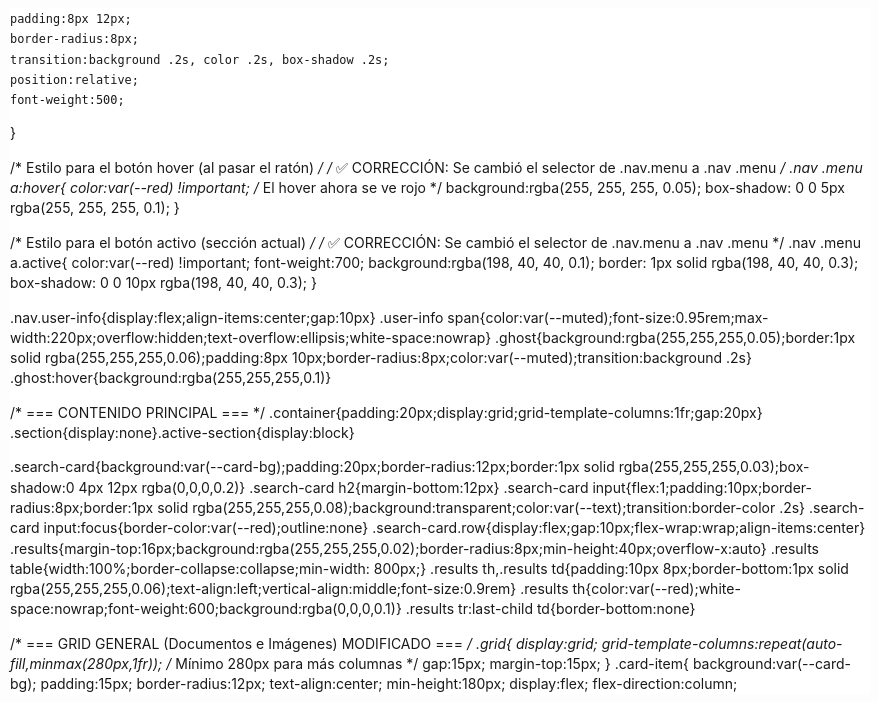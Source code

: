     padding:8px 12px; 
    border-radius:8px;
    transition:background .2s, color .2s, box-shadow .2s;
    position:relative;
    font-weight:500;
}

/* Estilo para el botón hover (al pasar el ratón) */
/* ✅ CORRECCIÓN: Se cambió el selector de .nav.menu a .nav .menu */
.nav .menu a:hover{ 
    color:var(--red) !important; /* El hover ahora se ve rojo */
    background:rgba(255, 255, 255, 0.05);
    box-shadow: 0 0 5px rgba(255, 255, 255, 0.1);
}

/* Estilo para el botón activo (sección actual) */
/* ✅ CORRECCIÓN: Se cambió el selector de .nav.menu a .nav .menu */
.nav .menu a.active{
    color:var(--red) !important; 
    font-weight:700;
    background:rgba(198, 40, 40, 0.1); 
    border: 1px solid rgba(198, 40, 40, 0.3);
    box-shadow: 0 0 10px rgba(198, 40, 40, 0.3); 
}

.nav.user-info{display:flex;align-items:center;gap:10px}
.user-info span{color:var(--muted);font-size:0.95rem;max-width:220px;overflow:hidden;text-overflow:ellipsis;white-space:nowrap}
.ghost{background:rgba(255,255,255,0.05);border:1px solid rgba(255,255,255,0.06);padding:8px 10px;border-radius:8px;color:var(--muted);transition:background .2s}
.ghost:hover{background:rgba(255,255,255,0.1)}

/* === CONTENIDO PRINCIPAL === */
.container{padding:20px;display:grid;grid-template-columns:1fr;gap:20px}
.section{display:none}.active-section{display:block}

.search-card{background:var(--card-bg);padding:20px;border-radius:12px;border:1px solid rgba(255,255,255,0.03);box-shadow:0 4px 12px rgba(0,0,0,0.2)}
.search-card h2{margin-bottom:12px}
.search-card input{flex:1;padding:10px;border-radius:8px;border:1px solid rgba(255,255,255,0.08);background:transparent;color:var(--text);transition:border-color .2s}
.search-card input:focus{border-color:var(--red);outline:none}
.search-card.row{display:flex;gap:10px;flex-wrap:wrap;align-items:center}
.results{margin-top:16px;background:rgba(255,255,255,0.02);border-radius:8px;min-height:40px;overflow-x:auto}
.results table{width:100%;border-collapse:collapse;min-width: 800px;}
.results th,.results td{padding:10px 8px;border-bottom:1px solid rgba(255,255,255,0.06);text-align:left;vertical-align:middle;font-size:0.9rem}
.results th{color:var(--red);white-space:nowrap;font-weight:600;background:rgba(0,0,0,0.1)}
.results tr:last-child td{border-bottom:none}

/* === GRID GENERAL (Documentos e Imágenes) MODIFICADO === */
.grid{
    display:grid;
    grid-template-columns:repeat(auto-fill,minmax(280px,1fr)); /* Mínimo 280px para más columnas */
    gap:15px;
    margin-top:15px;
}
.card-item{
    background:var(--card-bg);
    padding:15px;
    border-radius:12px;
    text-align:center;
    min-height:180px;
    display:flex;
    flex-direction:column;
